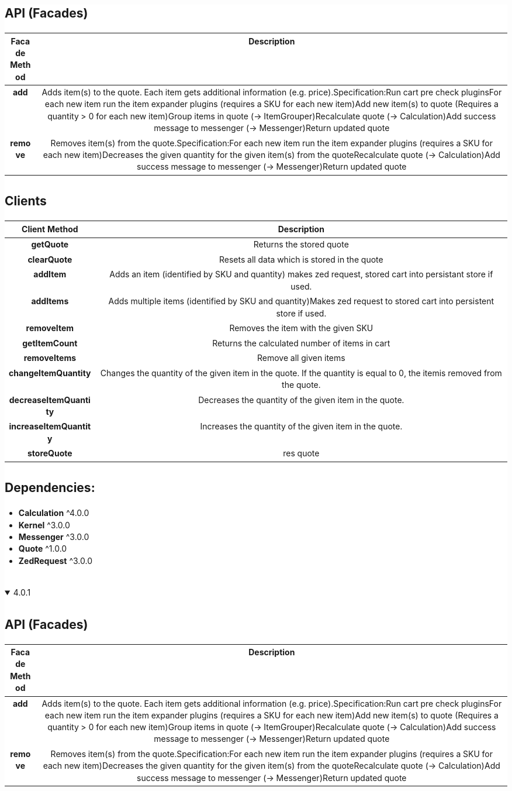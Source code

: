 ## API (Facades)

| Facade Method |                         Description                          |
| :-----------: | :----------------------------------------------------------: |
|    **add**    | Adds item(s) to the quote. Each item gets additional information (e.g. price).Specification:Run cart pre check pluginsFor each new item run the item expander plugins (requires a SKU for each new item)Add new item(s) to quote (Requires a quantity > 0 for each new item)Group items in quote (-> ItemGrouper)Recalculate quote (-> Calculation)Add success message to messenger (-> Messenger)Return updated quote |
|  **remove**   | Removes item(s) from the quote.Specification:For each new item run the item expander plugins (requires a SKU for each new item)Decreases the given quantity for the given item(s) from the quoteRecalculate quote (-> Calculation)Add success message to messenger (-> Messenger)Return updated quote |

## Clients

|      Client Method       |                         Description                          |
| :----------------------: | :----------------------------------------------------------: |
|       **getQuote**       |                   Returns the stored quote                   |
|      **clearQuote**      |         Resets all data which is stored in the quote         |
|       **addItem**        | Adds an item (identified by SKU and quantity) makes zed request, stored cart into persistant store if used. |
|       **addItems**       | Adds multiple items (identified by SKU and quantity)Makes zed request to stored cart into persistent store if used. |
|      **removeItem**      |             Removes the item with the given SKU              |
|     **getItemCount**     |        Returns the calculated number of items in cart        |
|     **removeItems**      |                    Remove all given items                    |
|  **changeItemQuantity**  | Changes the quantity of the given item in the quote. If the quantity is equal to 0, the itemis removed from the quote. |
| **decreaseItemQuantity** |    Decreases the quantity of the given item in the quote.    |
| **increaseItemQuantity** |    Increases the quantity of the given item in the quote.    |
|      **storeQuote**      |                          res quote                           |

## Dependencies:

* **Calculation** ^4.0.0
* **Kernel** ^3.0.0
* **Messenger** ^3.0.0
* **Quote** ^1.0.0
* **ZedRequest** ^3.0.0
<br>
</details>

<details open>
<summary>4.0.1 </summary>

## API (Facades)

| Facade Method |                         Description                          |
| :-----------: | :----------------------------------------------------------: |
|    **add**    | Adds item(s) to the quote. Each item gets additional information (e.g. price).Specification:Run cart pre check pluginsFor each new item run the item expander plugins (requires a SKU for each new item)Add new item(s) to quote (Requires a quantity > 0 for each new item)Group items in quote (-> ItemGrouper)Recalculate quote (-> Calculation)Add success message to messenger (-> Messenger)Return updated quote |
|  **remove**   | Removes item(s) from the quote.Specification:For each new item run the item expander plugins (requires a SKU for each new item)Decreases the given quantity for the given item(s) from the quoteRecalculate quote (-> Calculation)Add success message to messenger (-> Messenger)Return updated quote |
